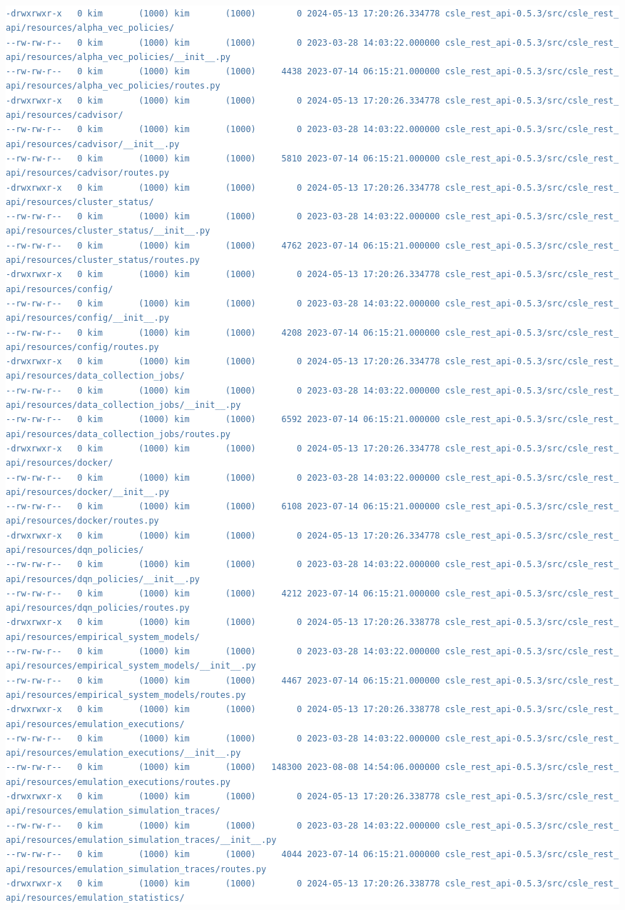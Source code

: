 ```diff
-drwxrwxr-x   0 kim       (1000) kim       (1000)        0 2024-05-13 17:20:26.334778 csle_rest_api-0.5.3/src/csle_rest_api/resources/alpha_vec_policies/
--rw-rw-r--   0 kim       (1000) kim       (1000)        0 2023-03-28 14:03:22.000000 csle_rest_api-0.5.3/src/csle_rest_api/resources/alpha_vec_policies/__init__.py
--rw-rw-r--   0 kim       (1000) kim       (1000)     4438 2023-07-14 06:15:21.000000 csle_rest_api-0.5.3/src/csle_rest_api/resources/alpha_vec_policies/routes.py
-drwxrwxr-x   0 kim       (1000) kim       (1000)        0 2024-05-13 17:20:26.334778 csle_rest_api-0.5.3/src/csle_rest_api/resources/cadvisor/
--rw-rw-r--   0 kim       (1000) kim       (1000)        0 2023-03-28 14:03:22.000000 csle_rest_api-0.5.3/src/csle_rest_api/resources/cadvisor/__init__.py
--rw-rw-r--   0 kim       (1000) kim       (1000)     5810 2023-07-14 06:15:21.000000 csle_rest_api-0.5.3/src/csle_rest_api/resources/cadvisor/routes.py
-drwxrwxr-x   0 kim       (1000) kim       (1000)        0 2024-05-13 17:20:26.334778 csle_rest_api-0.5.3/src/csle_rest_api/resources/cluster_status/
--rw-rw-r--   0 kim       (1000) kim       (1000)        0 2023-03-28 14:03:22.000000 csle_rest_api-0.5.3/src/csle_rest_api/resources/cluster_status/__init__.py
--rw-rw-r--   0 kim       (1000) kim       (1000)     4762 2023-07-14 06:15:21.000000 csle_rest_api-0.5.3/src/csle_rest_api/resources/cluster_status/routes.py
-drwxrwxr-x   0 kim       (1000) kim       (1000)        0 2024-05-13 17:20:26.334778 csle_rest_api-0.5.3/src/csle_rest_api/resources/config/
--rw-rw-r--   0 kim       (1000) kim       (1000)        0 2023-03-28 14:03:22.000000 csle_rest_api-0.5.3/src/csle_rest_api/resources/config/__init__.py
--rw-rw-r--   0 kim       (1000) kim       (1000)     4208 2023-07-14 06:15:21.000000 csle_rest_api-0.5.3/src/csle_rest_api/resources/config/routes.py
-drwxrwxr-x   0 kim       (1000) kim       (1000)        0 2024-05-13 17:20:26.334778 csle_rest_api-0.5.3/src/csle_rest_api/resources/data_collection_jobs/
--rw-rw-r--   0 kim       (1000) kim       (1000)        0 2023-03-28 14:03:22.000000 csle_rest_api-0.5.3/src/csle_rest_api/resources/data_collection_jobs/__init__.py
--rw-rw-r--   0 kim       (1000) kim       (1000)     6592 2023-07-14 06:15:21.000000 csle_rest_api-0.5.3/src/csle_rest_api/resources/data_collection_jobs/routes.py
-drwxrwxr-x   0 kim       (1000) kim       (1000)        0 2024-05-13 17:20:26.334778 csle_rest_api-0.5.3/src/csle_rest_api/resources/docker/
--rw-rw-r--   0 kim       (1000) kim       (1000)        0 2023-03-28 14:03:22.000000 csle_rest_api-0.5.3/src/csle_rest_api/resources/docker/__init__.py
--rw-rw-r--   0 kim       (1000) kim       (1000)     6108 2023-07-14 06:15:21.000000 csle_rest_api-0.5.3/src/csle_rest_api/resources/docker/routes.py
-drwxrwxr-x   0 kim       (1000) kim       (1000)        0 2024-05-13 17:20:26.334778 csle_rest_api-0.5.3/src/csle_rest_api/resources/dqn_policies/
--rw-rw-r--   0 kim       (1000) kim       (1000)        0 2023-03-28 14:03:22.000000 csle_rest_api-0.5.3/src/csle_rest_api/resources/dqn_policies/__init__.py
--rw-rw-r--   0 kim       (1000) kim       (1000)     4212 2023-07-14 06:15:21.000000 csle_rest_api-0.5.3/src/csle_rest_api/resources/dqn_policies/routes.py
-drwxrwxr-x   0 kim       (1000) kim       (1000)        0 2024-05-13 17:20:26.338778 csle_rest_api-0.5.3/src/csle_rest_api/resources/empirical_system_models/
--rw-rw-r--   0 kim       (1000) kim       (1000)        0 2023-03-28 14:03:22.000000 csle_rest_api-0.5.3/src/csle_rest_api/resources/empirical_system_models/__init__.py
--rw-rw-r--   0 kim       (1000) kim       (1000)     4467 2023-07-14 06:15:21.000000 csle_rest_api-0.5.3/src/csle_rest_api/resources/empirical_system_models/routes.py
-drwxrwxr-x   0 kim       (1000) kim       (1000)        0 2024-05-13 17:20:26.338778 csle_rest_api-0.5.3/src/csle_rest_api/resources/emulation_executions/
--rw-rw-r--   0 kim       (1000) kim       (1000)        0 2023-03-28 14:03:22.000000 csle_rest_api-0.5.3/src/csle_rest_api/resources/emulation_executions/__init__.py
--rw-rw-r--   0 kim       (1000) kim       (1000)   148300 2023-08-08 14:54:06.000000 csle_rest_api-0.5.3/src/csle_rest_api/resources/emulation_executions/routes.py
-drwxrwxr-x   0 kim       (1000) kim       (1000)        0 2024-05-13 17:20:26.338778 csle_rest_api-0.5.3/src/csle_rest_api/resources/emulation_simulation_traces/
--rw-rw-r--   0 kim       (1000) kim       (1000)        0 2023-03-28 14:03:22.000000 csle_rest_api-0.5.3/src/csle_rest_api/resources/emulation_simulation_traces/__init__.py
--rw-rw-r--   0 kim       (1000) kim       (1000)     4044 2023-07-14 06:15:21.000000 csle_rest_api-0.5.3/src/csle_rest_api/resources/emulation_simulation_traces/routes.py
-drwxrwxr-x   0 kim       (1000) kim       (1000)        0 2024-05-13 17:20:26.338778 csle_rest_api-0.5.3/src/csle_rest_api/resources/emulation_statistics/
```